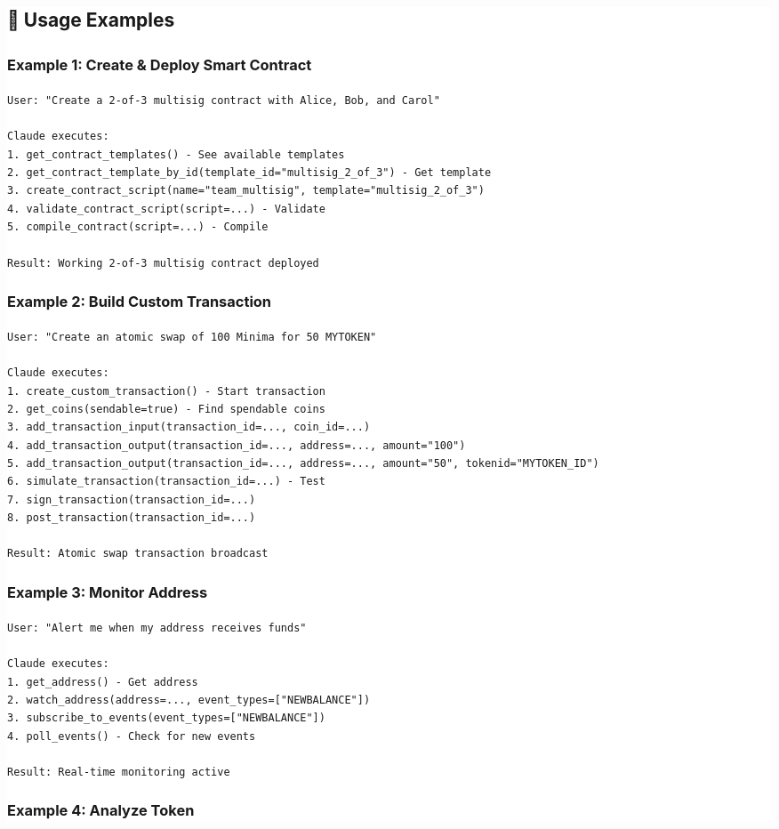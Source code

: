 
## 🎯 Usage Examples

### Example 1: Create & Deploy Smart Contract

```
User: "Create a 2-of-3 multisig contract with Alice, Bob, and Carol"

Claude executes:
1. get_contract_templates() - See available templates
2. get_contract_template_by_id(template_id="multisig_2_of_3") - Get template
3. create_contract_script(name="team_multisig", template="multisig_2_of_3")
4. validate_contract_script(script=...) - Validate
5. compile_contract(script=...) - Compile

Result: Working 2-of-3 multisig contract deployed
```

### Example 2: Build Custom Transaction

```
User: "Create an atomic swap of 100 Minima for 50 MYTOKEN"

Claude executes:
1. create_custom_transaction() - Start transaction
2. get_coins(sendable=true) - Find spendable coins
3. add_transaction_input(transaction_id=..., coin_id=...)
4. add_transaction_output(transaction_id=..., address=..., amount="100")
5. add_transaction_output(transaction_id=..., address=..., amount="50", tokenid="MYTOKEN_ID")
6. simulate_transaction(transaction_id=...) - Test
7. sign_transaction(transaction_id=...)
8. post_transaction(transaction_id=...)

Result: Atomic swap transaction broadcast
```

### Example 3: Monitor Address

```
User: "Alert me when my address receives funds"

Claude executes:
1. get_address() - Get address
2. watch_address(address=..., event_types=["NEWBALANCE"])
3. subscribe_to_events(event_types=["NEWBALANCE"])
4. poll_events() - Check for new events

Result: Real-time monitoring active
```

### Example 4: Analyze Token

